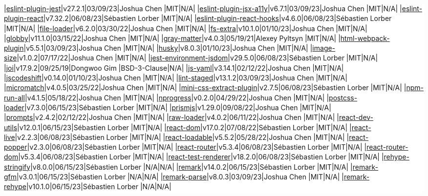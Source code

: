 |[eslint-plugin-jest](https://www.npmjs.com/eslint-plugin-jest)|v27.2.1|03/09/23|Joshua Chen |MIT|N/A|
|[eslint-plugin-jsx-a11y](https://www.npmjs.com/eslint-plugin-jsx-a11y)|v6.7.1|03/09/23|Joshua Chen |MIT|N/A|
|[eslint-plugin-react](https://www.npmjs.com/eslint-plugin-react)|v7.32.2|06/08/23|Sébastien Lorber |MIT|N/A|
|[eslint-plugin-react-hooks](https://www.npmjs.com/eslint-plugin-react-hooks)|v4.6.0|06/08/23|Sébastien Lorber |MIT|N/A|
|[file-loader](https://www.npmjs.com/file-loader)|v6.2.0|03/30/22|Joshua Chen |MIT|N/A|
|[fs-extra](https://www.npmjs.com/fs-extra)|v10.1.0|01/10/23|Joshua Chen |MIT|N/A|
|[globby](https://www.npmjs.com/globby)|v11.1.0|03/15/22|Joshua Chen |MIT|N/A|
|[gray-matter](https://www.npmjs.com/gray-matter)|v4.0.3|05/19/21|Alexey Pyltsyn |MIT|N/A|
|[html-webpack-plugin](https://www.npmjs.com/html-webpack-plugin)|v5.5.1|03/09/23|Joshua Chen |MIT|N/A|
|[husky](https://www.npmjs.com/husky)|v8.0.3|01/10/23|Joshua Chen |MIT|N/A|
|[image-size](https://www.npmjs.com/image-size)|v1.0.2|07/17/22|Joshua Chen |MIT|N/A|
|[jest-environment-jsdom](https://www.npmjs.com/jest-environment-jsdom)|v29.5.0|06/08/23|Sébastien Lorber |MIT|N/A|
|[joi](https://www.npmjs.com/joi)|v17.9.2|09/25/19|Dongwoo Gim |BSD-3-Clause|N/A|
|[js-yaml](https://www.npmjs.com/js-yaml)|v3.14.1|02/12/22|Joshua Chen |MIT|N/A|
|[jscodeshift](https://www.npmjs.com/jscodeshift)|v0.14.0|01/10/23|Joshua Chen |MIT|N/A|
|[lint-staged](https://www.npmjs.com/lint-staged)|v13.1.2|03/09/23|Joshua Chen |MIT|N/A|
|[micromatch](https://www.npmjs.com/micromatch)|v4.0.5|03/25/22|Joshua Chen |MIT|N/A|
|[mini-css-extract-plugin](https://www.npmjs.com/mini-css-extract-plugin)|v2.7.5|06/08/23|Sébastien Lorber |MIT|N/A|
|[npm-run-all](https://www.npmjs.com/npm-run-all)|v4.1.5|05/18/22|Joshua Chen |MIT|N/A|
|[nprogress](https://www.npmjs.com/nprogress)|v0.2.0|04/29/22|Joshua Chen |MIT|N/A|
|[postcss-loader](https://www.npmjs.com/postcss-loader)|v7.3.0|06/15/23|Sébastien Lorber |MIT|N/A|
|[prismjs](https://www.npmjs.com/prismjs)|v1.29.0|09/08/22|Joshua Chen |MIT|N/A|
|[prompts](https://www.npmjs.com/prompts)|v2.4.2|02/12/22|Joshua Chen |MIT|N/A|
|[raw-loader](https://www.npmjs.com/raw-loader)|v4.0.2|06/11/22|Joshua Chen |MIT|N/A|
|[react-dev-utils](https://www.npmjs.com/react-dev-utils)|v12.0.1|06/15/23|Sébastien Lorber |MIT|N/A|
|[react-dom](https://www.npmjs.com/react-dom)|v17.0.2|07/08/22|Sébastien Lorber |MIT|N/A|
|[react-live](https://www.npmjs.com/react-live)|v2.2.3|06/08/23|Sébastien Lorber |MIT|N/A|
|[react-loadable](https://www.npmjs.com/react-loadable)|v5.5.2|05/28/22|Joshua Chen |MIT|N/A|
|[react-popper](https://www.npmjs.com/react-popper)|v2.3.0|06/08/23|Sébastien Lorber |MIT|N/A|
|[react-router](https://www.npmjs.com/react-router)|v5.3.4|06/08/23|Sébastien Lorber |MIT|N/A|
|[react-router-dom](https://www.npmjs.com/react-router-dom)|v5.3.4|06/08/23|Sébastien Lorber |MIT|N/A|
|[react-test-renderer](https://www.npmjs.com/react-test-renderer)|v18.2.0|06/08/23|Sébastien Lorber |MIT|N/A|
|[rehype-stringify](https://www.npmjs.com/rehype-stringify)|v8.0.0|06/15/23|Sébastien Lorber |N/A|N/A|
|[remark](https://www.npmjs.com/remark)|v14.0.2|06/15/23|Sébastien Lorber |MIT|N/A|
|[remark-gfm](https://www.npmjs.com/remark-gfm)|v3.0.1|06/15/23|Sébastien Lorber |N/A|N/A|
|[remark-parse](https://www.npmjs.com/remark-parse)|v8.0.3|03/09/23|Joshua Chen |MIT|N/A|
|[remark-rehype](https://www.npmjs.com/remark-rehype)|v10.1.0|06/15/23|Sébastien Lorber |N/A|N/A|